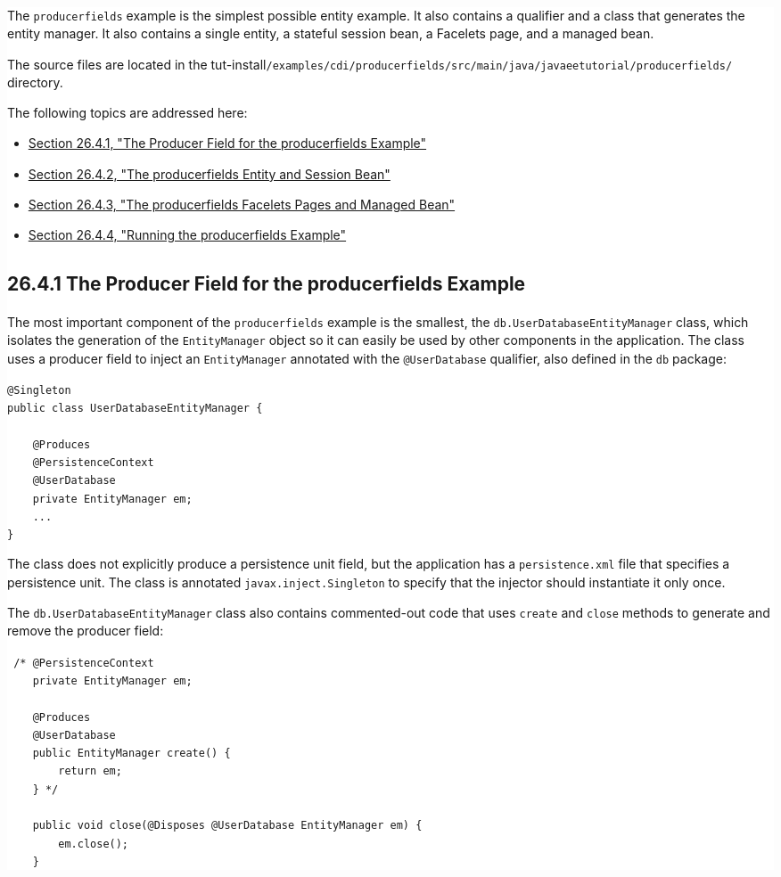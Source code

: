 The `producerfields` example is the simplest possible entity example. It
also contains a qualifier and a class that generates the entity manager.
It also contains a single entity, a stateful session bean, a Facelets
page, and a managed bean.

The source files are located in the
tut-install`/examples/cdi/producerfields/src/main/java/javaeetutorial/producerfields/`
directory.

The following topics are addressed here:

  - [Section 26.4.1, "The Producer Field for the producerfields
    Example"](#GKHPP)

  - [Section 26.4.2, "The producerfields Entity and Session
    Bean"](#GKHPD)

  - [Section 26.4.3, "The producerfields Facelets Pages and Managed
    Bean"](#GKHPF)

  - [Section 26.4.4, "Running the producerfields Example"](#GKHRH)

## 26.4.1 The Producer Field for the producerfields Example

The most important component of the `producerfields` example is the
smallest, the `db.UserDatabaseEntityManager` class, which isolates the
generation of the `EntityManager` object so it can easily be used by
other components in the application. The class uses a producer field to
inject an `EntityManager` annotated with the `@UserDatabase` qualifier,
also defined in the `db` package:

``` oac_no_warn
@Singleton
public class UserDatabaseEntityManager {

    @Produces
    @PersistenceContext
    @UserDatabase
    private EntityManager em;
    ...
}
```

The class does not explicitly produce a persistence unit field, but the
application has a `persistence.xml` file that specifies a persistence
unit. The class is annotated `javax.inject.Singleton` to specify that
the injector should instantiate it only once.

The `db.UserDatabaseEntityManager` class also contains commented-out
code that uses `create` and `close` methods to generate and remove the
producer field:

``` oac_no_warn
 /* @PersistenceContext
    private EntityManager em;

    @Produces
    @UserDatabase
    public EntityManager create() {
        return em;
    } */

    public void close(@Disposes @UserDatabase EntityManager em) {
        em.close();
    }
```
